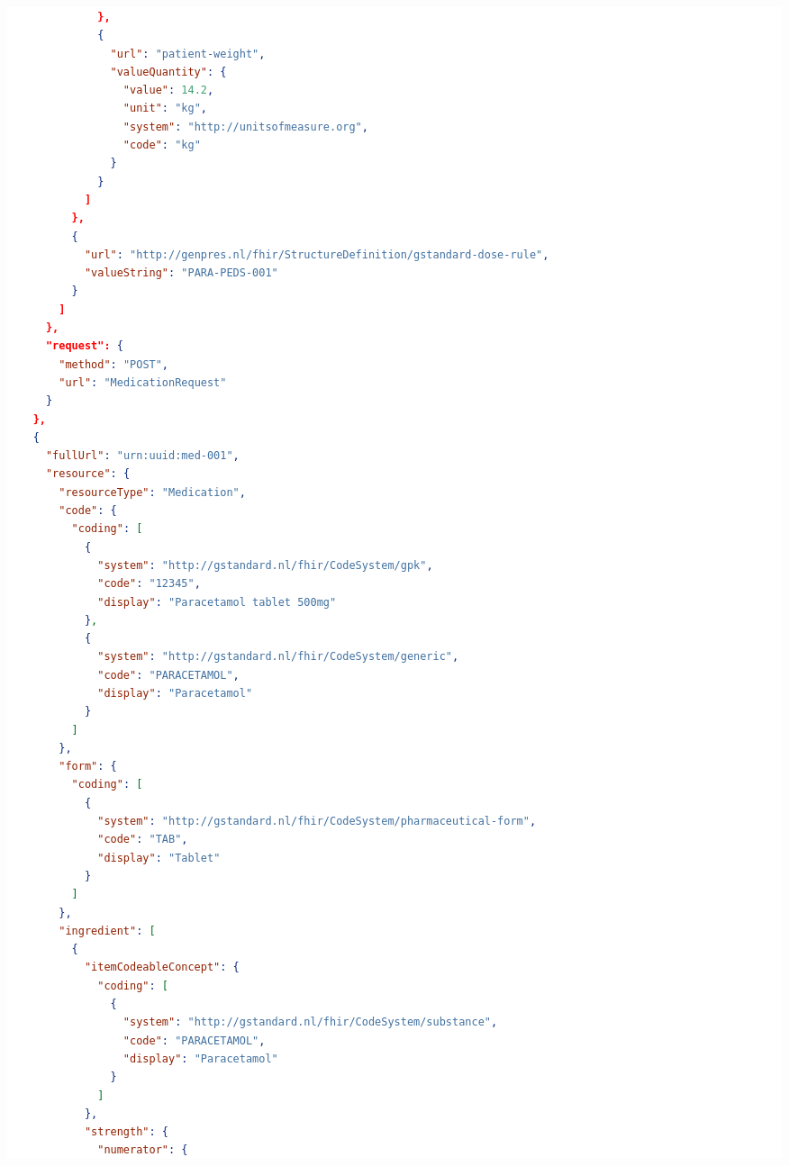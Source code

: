 ```json
              },
              {
                "url": "patient-weight",
                "valueQuantity": {
                  "value": 14.2,
                  "unit": "kg",
                  "system": "http://unitsofmeasure.org",
                  "code": "kg"
                }
              }
            ]
          },
          {
            "url": "http://genpres.nl/fhir/StructureDefinition/gstandard-dose-rule",
            "valueString": "PARA-PEDS-001"
          }
        ]
      },
      "request": {
        "method": "POST",
        "url": "MedicationRequest"
      }
    },
    {
      "fullUrl": "urn:uuid:med-001",
      "resource": {
        "resourceType": "Medication",
        "code": {
          "coding": [
            {
              "system": "http://gstandard.nl/fhir/CodeSystem/gpk",
              "code": "12345",
              "display": "Paracetamol tablet 500mg"
            },
            {
              "system": "http://gstandard.nl/fhir/CodeSystem/generic",
              "code": "PARACETAMOL",
              "display": "Paracetamol"
            }
          ]
        },
        "form": {
          "coding": [
            {
              "system": "http://gstandard.nl/fhir/CodeSystem/pharmaceutical-form",
              "code": "TAB",
              "display": "Tablet"
            }
          ]
        },
        "ingredient": [
          {
            "itemCodeableConcept": {
              "coding": [
                {
                  "system": "http://gstandard.nl/fhir/CodeSystem/substance",
                  "code": "PARACETAMOL",
                  "display": "Paracetamol"
                }
              ]
            },
            "strength": {
              "numerator": {
```